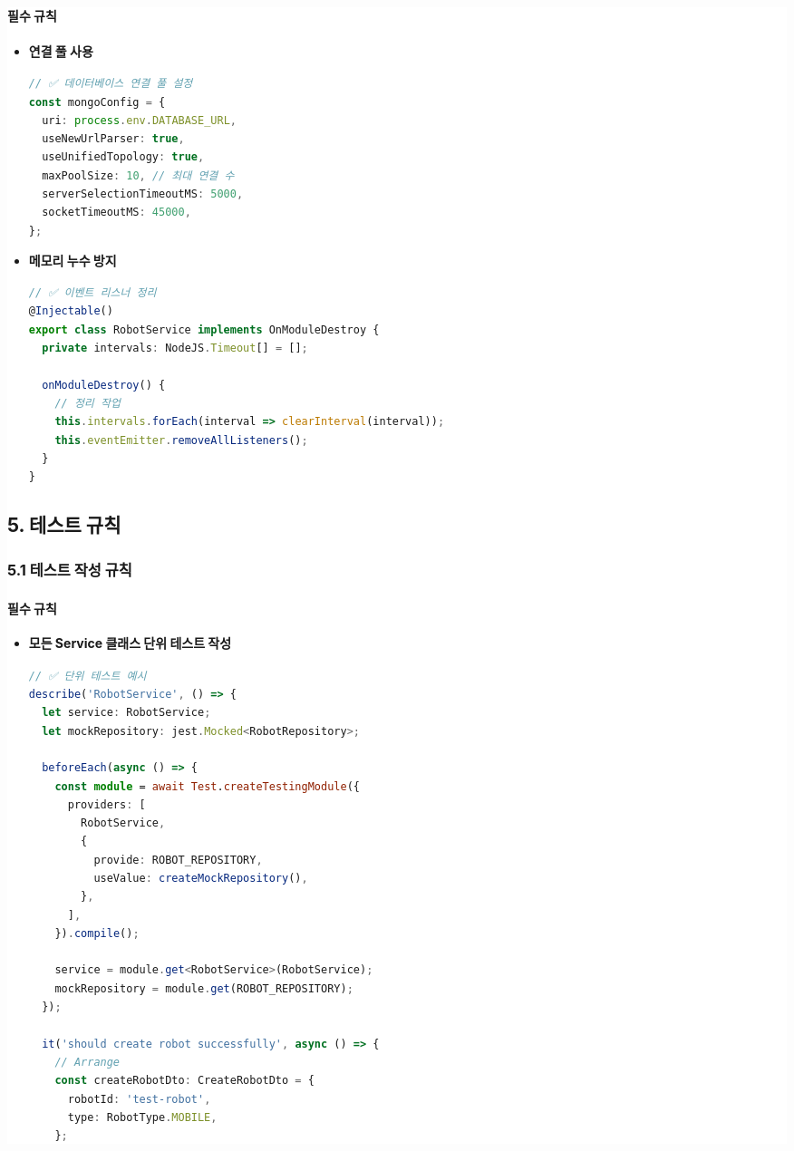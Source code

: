 #### 필수 규칙

- **연결 풀 사용**
  ```typescript
  // ✅ 데이터베이스 연결 풀 설정
  const mongoConfig = {
    uri: process.env.DATABASE_URL,
    useNewUrlParser: true,
    useUnifiedTopology: true,
    maxPoolSize: 10, // 최대 연결 수
    serverSelectionTimeoutMS: 5000,
    socketTimeoutMS: 45000,
  };
  ```

- **메모리 누수 방지**
  ```typescript
  // ✅ 이벤트 리스너 정리
  @Injectable()
  export class RobotService implements OnModuleDestroy {
    private intervals: NodeJS.Timeout[] = [];

    onModuleDestroy() {
      // 정리 작업
      this.intervals.forEach(interval => clearInterval(interval));
      this.eventEmitter.removeAllListeners();
    }
  }
  ```

## 5. 테스트 규칙

### 5.1 테스트 작성 규칙

#### 필수 규칙

- **모든 Service 클래스 단위 테스트 작성**
  ```typescript
  // ✅ 단위 테스트 예시
  describe('RobotService', () => {
    let service: RobotService;
    let mockRepository: jest.Mocked<RobotRepository>;

    beforeEach(async () => {
      const module = await Test.createTestingModule({
        providers: [
          RobotService,
          {
            provide: ROBOT_REPOSITORY,
            useValue: createMockRepository(),
          },
        ],
      }).compile();

      service = module.get<RobotService>(RobotService);
      mockRepository = module.get(ROBOT_REPOSITORY);
    });

    it('should create robot successfully', async () => {
      // Arrange
      const createRobotDto: CreateRobotDto = {
        robotId: 'test-robot',
        type: RobotType.MOBILE,
      };

  ```